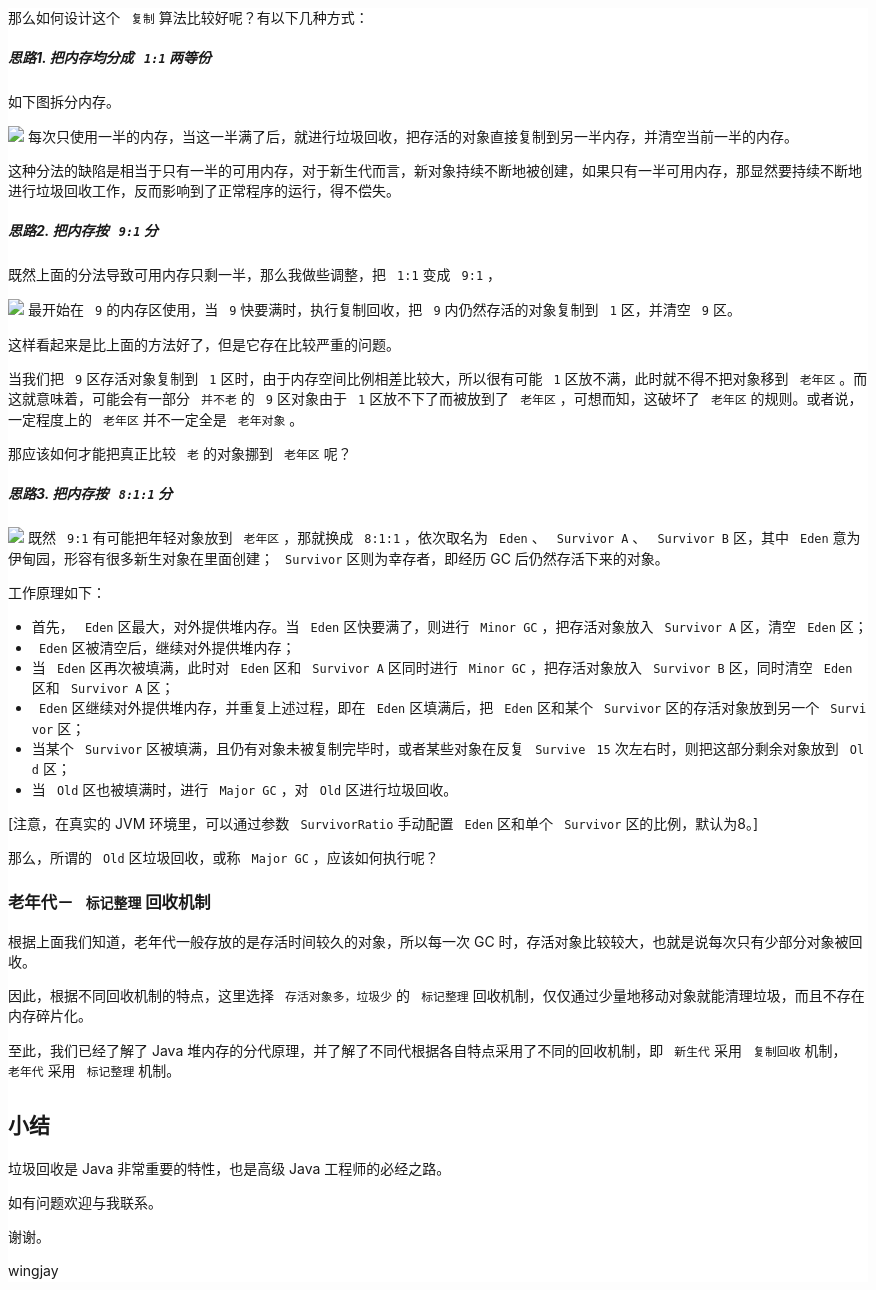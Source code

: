 那么如何设计这个 ` 复制` 算法比较好呢？有以下几种方式：

##### 思路1. 把内存均分成 ` 1:1` 两等份 #####

如下图拆分内存。

![](https://user-gold-cdn.xitu.io/2019/4/11/16a0c41525062268?imageView2/0/w/1280/h/960/ignore-error/1) 每次只使用一半的内存，当这一半满了后，就进行垃圾回收，把存活的对象直接复制到另一半内存，并清空当前一半的内存。

这种分法的缺陷是相当于只有一半的可用内存，对于新生代而言，新对象持续不断地被创建，如果只有一半可用内存，那显然要持续不断地进行垃圾回收工作，反而影响到了正常程序的运行，得不偿失。

##### 思路2. 把内存按 ` 9:1` 分 #####

既然上面的分法导致可用内存只剩一半，那么我做些调整，把 ` 1:1` 变成 ` 9:1` ，

![](https://user-gold-cdn.xitu.io/2019/4/11/16a0c41557963d49?imageView2/0/w/1280/h/960/ignore-error/1) 最开始在 ` 9` 的内存区使用，当 ` 9` 快要满时，执行复制回收，把 ` 9` 内仍然存活的对象复制到 ` 1` 区，并清空 ` 9` 区。

这样看起来是比上面的方法好了，但是它存在比较严重的问题。

当我们把 ` 9` 区存活对象复制到 ` 1` 区时，由于内存空间比例相差比较大，所以很有可能 ` 1` 区放不满，此时就不得不把对象移到 ` 老年区` 。而这就意味着，可能会有一部分 ` 并不老` 的 ` 9` 区对象由于 ` 1` 区放不下了而被放到了 ` 老年区` ，可想而知，这破坏了 ` 老年区` 的规则。或者说，一定程度上的 ` 老年区` 并不一定全是 ` 老年对象` 。

那应该如何才能把真正比较 ` 老` 的对象挪到 ` 老年区` 呢？

##### 思路3. 把内存按 ` 8:1:1` 分 #####

![](https://user-gold-cdn.xitu.io/2019/4/11/16a0c4157ddf3719?imageView2/0/w/1280/h/960/ignore-error/1) 既然 ` 9:1` 有可能把年轻对象放到 ` 老年区` ，那就换成 ` 8:1:1` ，依次取名为 ` Eden` 、 ` Survivor A` 、 ` Survivor B` 区，其中 ` Eden` 意为伊甸园，形容有很多新生对象在里面创建； ` Survivor` 区则为幸存者，即经历 GC 后仍然存活下来的对象。

工作原理如下：

* 首先， ` Eden` 区最大，对外提供堆内存。当 ` Eden` 区快要满了，则进行 ` Minor GC` ，把存活对象放入 ` Survivor A` 区，清空 ` Eden` 区；
* ` Eden` 区被清空后，继续对外提供堆内存；
* 当 ` Eden` 区再次被填满，此时对 ` Eden` 区和 ` Survivor A` 区同时进行 ` Minor GC` ，把存活对象放入 ` Survivor B` 区，同时清空 ` Eden` 区和 ` Survivor A` 区；
* ` Eden` 区继续对外提供堆内存，并重复上述过程，即在 ` Eden` 区填满后，把 ` Eden` 区和某个 ` Survivor` 区的存活对象放到另一个 ` Survivor` 区；
* 当某个 ` Survivor` 区被填满，且仍有对象未被复制完毕时，或者某些对象在反复 ` Survive` ` 15` 次左右时，则把这部分剩余对象放到 ` Old` 区；
* 当 ` Old` 区也被填满时，进行 ` Major GC` ，对 ` Old` 区进行垃圾回收。

[注意，在真实的 JVM 环境里，可以通过参数 ` SurvivorRatio` 手动配置 ` Eden` 区和单个 ` Survivor` 区的比例，默认为8。]

那么，所谓的 ` Old` 区垃圾回收，或称 ` Major GC` ，应该如何执行呢？

### 老年代－ ` 标记整理` 回收机制 ###

根据上面我们知道，老年代一般存放的是存活时间较久的对象，所以每一次 GC 时，存活对象比较较大，也就是说每次只有少部分对象被回收。

因此，根据不同回收机制的特点，这里选择 ` 存活对象多，垃圾少` 的 ` 标记整理` 回收机制，仅仅通过少量地移动对象就能清理垃圾，而且不存在内存碎片化。

至此，我们已经了解了 Java 堆内存的分代原理，并了解了不同代根据各自特点采用了不同的回收机制，即 ` 新生代` 采用 ` 复制回收` 机制， ` 老年代` 采用 ` 标记整理` 机制。

## 小结 ##

垃圾回收是 Java 非常重要的特性，也是高级 Java 工程师的必经之路。

如有问题欢迎与我联系。

谢谢。

wingjay
